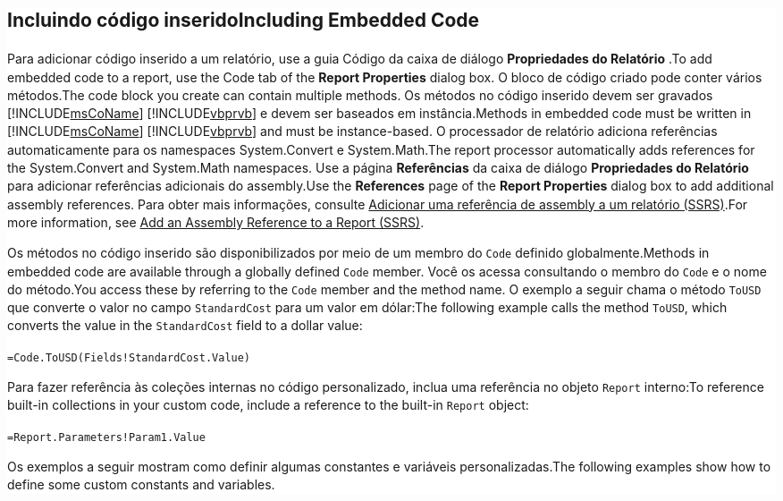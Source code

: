 ##  <a name="including-embedded-code"></a><a name="Embedded"></a> <span data-ttu-id="1c7be-145">Incluindo código inserido</span><span class="sxs-lookup"><span data-stu-id="1c7be-145">Including Embedded Code</span></span>  
 <span data-ttu-id="1c7be-146">Para adicionar código inserido a um relatório, use a guia Código da caixa de diálogo **Propriedades do Relatório** .</span><span class="sxs-lookup"><span data-stu-id="1c7be-146">To add embedded code to a report, use the Code tab of the **Report Properties** dialog box.</span></span> <span data-ttu-id="1c7be-147">O bloco de código criado pode conter vários métodos.</span><span class="sxs-lookup"><span data-stu-id="1c7be-147">The code block you create can contain multiple methods.</span></span> <span data-ttu-id="1c7be-148">Os métodos no código inserido devem ser gravados [!INCLUDE[msCoName](../../includes/msconame-md.md)] [!INCLUDE[vbprvb](../../includes/vbprvb-md.md)] e devem ser baseados em instância.</span><span class="sxs-lookup"><span data-stu-id="1c7be-148">Methods in embedded code must be written in [!INCLUDE[msCoName](../../includes/msconame-md.md)] [!INCLUDE[vbprvb](../../includes/vbprvb-md.md)] and must be instance-based.</span></span> <span data-ttu-id="1c7be-149">O processador de relatório adiciona referências automaticamente para os namespaces System.Convert e System.Math.</span><span class="sxs-lookup"><span data-stu-id="1c7be-149">The report processor automatically adds references for the System.Convert and System.Math namespaces.</span></span> <span data-ttu-id="1c7be-150">Use a página **Referências** da caixa de diálogo **Propriedades do Relatório** para adicionar referências adicionais do assembly.</span><span class="sxs-lookup"><span data-stu-id="1c7be-150">Use the **References** page of the **Report Properties** dialog box to add additional assembly references.</span></span> <span data-ttu-id="1c7be-151">Para obter mais informações, consulte [Adicionar uma referência de assembly a um relatório &#40;SSRS&#41;](add-an-assembly-reference-to-a-report-ssrs.md).</span><span class="sxs-lookup"><span data-stu-id="1c7be-151">For more information, see [Add an Assembly Reference to a Report &#40;SSRS&#41;](add-an-assembly-reference-to-a-report-ssrs.md).</span></span>  
  
 <span data-ttu-id="1c7be-152">Os métodos no código inserido são disponibilizados por meio de um membro do `Code` definido globalmente.</span><span class="sxs-lookup"><span data-stu-id="1c7be-152">Methods in embedded code are available through a globally defined `Code` member.</span></span> <span data-ttu-id="1c7be-153">Você os acessa consultando o membro do `Code` e o nome do método.</span><span class="sxs-lookup"><span data-stu-id="1c7be-153">You access these by referring to the `Code` member and the method name.</span></span> <span data-ttu-id="1c7be-154">O exemplo a seguir chama o método `ToUSD` que converte o valor no campo `StandardCost` para um valor em dólar:</span><span class="sxs-lookup"><span data-stu-id="1c7be-154">The following example calls the method `ToUSD`, which converts the value in the `StandardCost` field to a dollar value:</span></span>  
  
```  
=Code.ToUSD(Fields!StandardCost.Value)  
```  
  
 <span data-ttu-id="1c7be-155">Para fazer referência às coleções internas no código personalizado, inclua uma referência no objeto `Report` interno:</span><span class="sxs-lookup"><span data-stu-id="1c7be-155">To reference built-in collections in your custom code, include a reference to the built-in `Report` object:</span></span>  
  
```  
=Report.Parameters!Param1.Value  
```  
  
 <span data-ttu-id="1c7be-156">Os exemplos a seguir mostram como definir algumas constantes e variáveis personalizadas.</span><span class="sxs-lookup"><span data-stu-id="1c7be-156">The following examples show how to define some custom constants and variables.</span></span>  
  